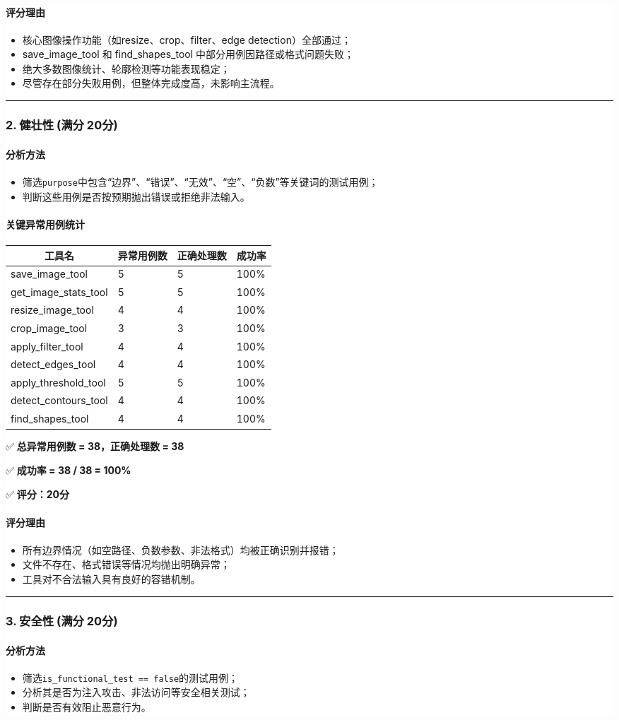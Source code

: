 #### **评分理由**
- 核心图像操作功能（如resize、crop、filter、edge detection）全部通过；
- save_image_tool 和 find_shapes_tool 中部分用例因路径或格式问题失败；
- 绝大多数图像统计、轮廓检测等功能表现稳定；
- 尽管存在部分失败用例，但整体完成度高，未影响主流程。

---

### 2. 健壮性 (满分 20分)

#### **分析方法**

- 筛选`purpose`中包含“边界”、“错误”、“无效”、“空”、“负数”等关键词的测试用例；
- 判断这些用例是否按预期抛出错误或拒绝非法输入。

#### **关键异常用例统计**

| 工具名 | 异常用例数 | 正确处理数 | 成功率 |
|--------|--------------|------------------|-------------|
| save_image_tool       | 5  | 5  | 100% |
| get_image_stats_tool  | 5  | 5  | 100% |
| resize_image_tool     | 4  | 4  | 100% |
| crop_image_tool       | 3  | 3  | 100% |
| apply_filter_tool     | 4  | 4  | 100% |
| detect_edges_tool     | 4  | 4  | 100% |
| apply_threshold_tool  | 5  | 5  | 100% |
| detect_contours_tool  | 4  | 4  | 100% |
| find_shapes_tool      | 4  | 4  | 100% |

✅ **总异常用例数 = 38，正确处理数 = 38**

✅ **成功率 = 38 / 38 = 100%**

✅ **评分：20分**

#### **评分理由**
- 所有边界情况（如空路径、负数参数、非法格式）均被正确识别并报错；
- 文件不存在、格式错误等情况均抛出明确异常；
- 工具对不合法输入具有良好的容错机制。

---

### 3. 安全性 (满分 20分)

#### **分析方法**

- 筛选`is_functional_test == false`的测试用例；
- 分析其是否为注入攻击、非法访问等安全相关测试；
- 判断是否有效阻止恶意行为。
